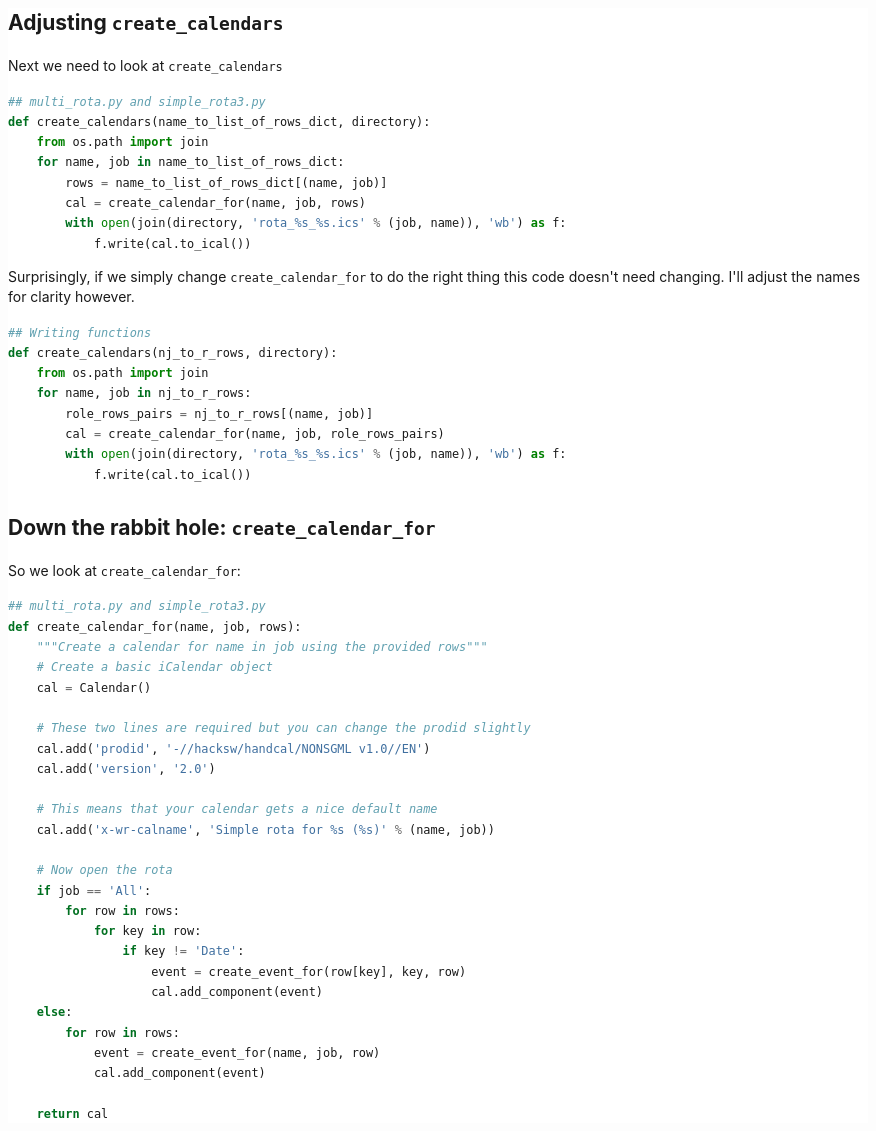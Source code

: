 ## Adjusting `create_calendars`

Next we need to look at `create_calendars`


```python
## multi_rota.py and simple_rota3.py
def create_calendars(name_to_list_of_rows_dict, directory):
    from os.path import join
    for name, job in name_to_list_of_rows_dict:
        rows = name_to_list_of_rows_dict[(name, job)]
        cal = create_calendar_for(name, job, rows)
        with open(join(directory, 'rota_%s_%s.ics' % (job, name)), 'wb') as f:
            f.write(cal.to_ical())
```

Surprisingly, if we simply change `create_calendar_for` to do the right thing this code doesn't need changing. I'll adjust the names for clarity however.


```python
## Writing functions
def create_calendars(nj_to_r_rows, directory):
    from os.path import join
    for name, job in nj_to_r_rows:
        role_rows_pairs = nj_to_r_rows[(name, job)]
        cal = create_calendar_for(name, job, role_rows_pairs)
        with open(join(directory, 'rota_%s_%s.ics' % (job, name)), 'wb') as f:
            f.write(cal.to_ical())
```

## Down the rabbit hole: `create_calendar_for`

So we look at `create_calendar_for`:


```python
## multi_rota.py and simple_rota3.py
def create_calendar_for(name, job, rows):
    """Create a calendar for name in job using the provided rows"""
    # Create a basic iCalendar object
    cal = Calendar()

    # These two lines are required but you can change the prodid slightly
    cal.add('prodid', '-//hacksw/handcal/NONSGML v1.0//EN')
    cal.add('version', '2.0')

    # This means that your calendar gets a nice default name
    cal.add('x-wr-calname', 'Simple rota for %s (%s)' % (name, job))
    
    # Now open the rota
    if job == 'All':
        for row in rows:
            for key in row:
                if key != 'Date':
                    event = create_event_for(row[key], key, row)
                    cal.add_component(event)
    else:    
        for row in rows:
            event = create_event_for(name, job, row)
            cal.add_component(event)
        
    return cal
```
